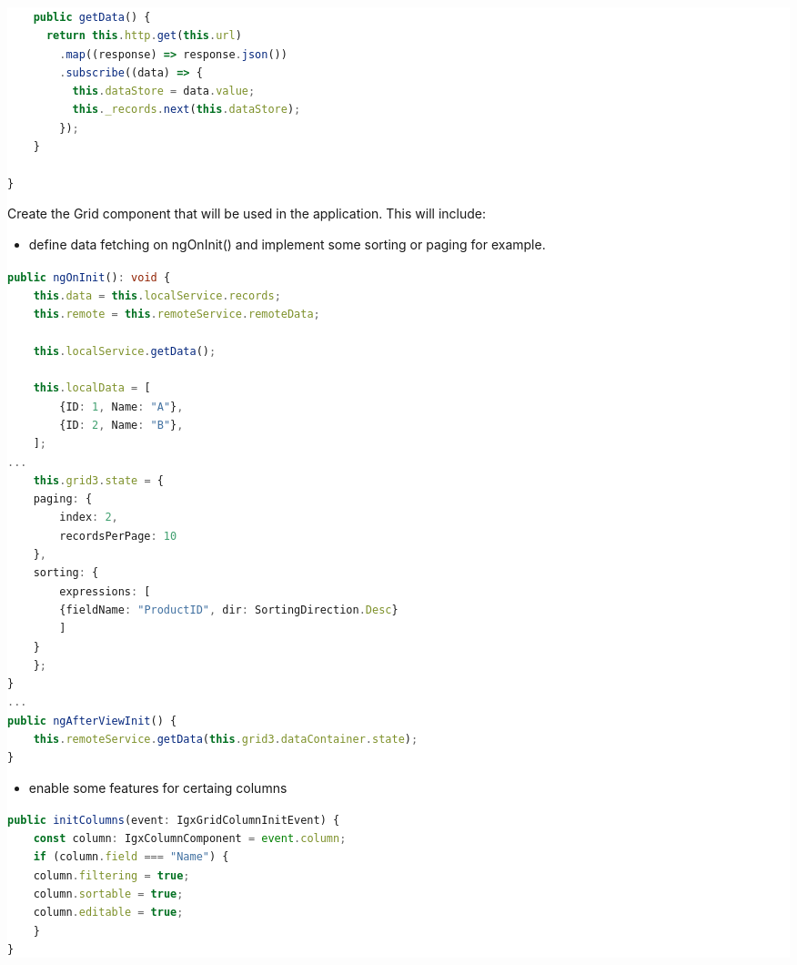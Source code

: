 ```typescript
    public getData() {
      return this.http.get(this.url)
        .map((response) => response.json())
        .subscribe((data) => {
          this.dataStore = data.value;
          this._records.next(this.dataStore);
        });
    }

}
```

Create the Grid component that will be used in the application. This will include:
- define data fetching on ngOnInit() and implement some sorting or paging for example.

```typescript
public ngOnInit(): void {
    this.data = this.localService.records;
    this.remote = this.remoteService.remoteData;

    this.localService.getData();

    this.localData = [
        {ID: 1, Name: "A"},
        {ID: 2, Name: "B"},
    ];
...
    this.grid3.state = {
    paging: {
        index: 2,
        recordsPerPage: 10
    },
    sorting: {
        expressions: [
        {fieldName: "ProductID", dir: SortingDirection.Desc}
        ]
    }
    };
}
...
public ngAfterViewInit() {
    this.remoteService.getData(this.grid3.dataContainer.state);
}

```

- enable some features for certaing columns

```typescript
public initColumns(event: IgxGridColumnInitEvent) {
    const column: IgxColumnComponent = event.column;
    if (column.field === "Name") {
    column.filtering = true;
    column.sortable = true;
    column.editable = true;
    }
}
```
